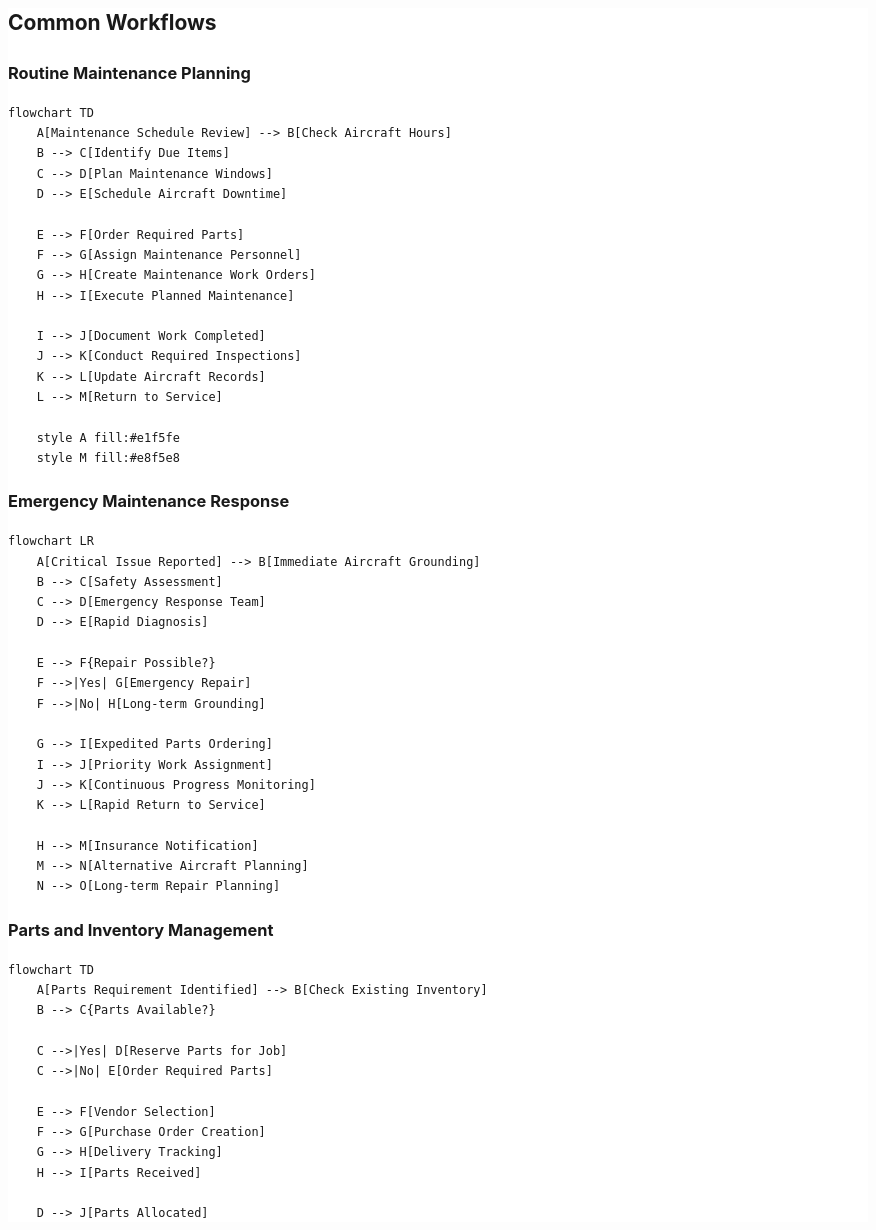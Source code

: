 ## Common Workflows

### **Routine Maintenance Planning**

```mermaid
flowchart TD
    A[Maintenance Schedule Review] --> B[Check Aircraft Hours]
    B --> C[Identify Due Items]
    C --> D[Plan Maintenance Windows]
    D --> E[Schedule Aircraft Downtime]
    
    E --> F[Order Required Parts]
    F --> G[Assign Maintenance Personnel]
    G --> H[Create Maintenance Work Orders]
    H --> I[Execute Planned Maintenance]
    
    I --> J[Document Work Completed]
    J --> K[Conduct Required Inspections]
    K --> L[Update Aircraft Records]
    L --> M[Return to Service]
    
    style A fill:#e1f5fe
    style M fill:#e8f5e8
```

### **Emergency Maintenance Response**

```mermaid
flowchart LR
    A[Critical Issue Reported] --> B[Immediate Aircraft Grounding]
    B --> C[Safety Assessment]
    C --> D[Emergency Response Team]
    D --> E[Rapid Diagnosis]
    
    E --> F{Repair Possible?}
    F -->|Yes| G[Emergency Repair]
    F -->|No| H[Long-term Grounding]
    
    G --> I[Expedited Parts Ordering]
    I --> J[Priority Work Assignment]
    J --> K[Continuous Progress Monitoring]
    K --> L[Rapid Return to Service]
    
    H --> M[Insurance Notification]
    M --> N[Alternative Aircraft Planning]
    N --> O[Long-term Repair Planning]
```

### **Parts and Inventory Management**

```mermaid
flowchart TD
    A[Parts Requirement Identified] --> B[Check Existing Inventory]
    B --> C{Parts Available?}
    
    C -->|Yes| D[Reserve Parts for Job]
    C -->|No| E[Order Required Parts]
    
    E --> F[Vendor Selection]
    F --> G[Purchase Order Creation]
    G --> H[Delivery Tracking]
    H --> I[Parts Received]
    
    D --> J[Parts Allocated]
```